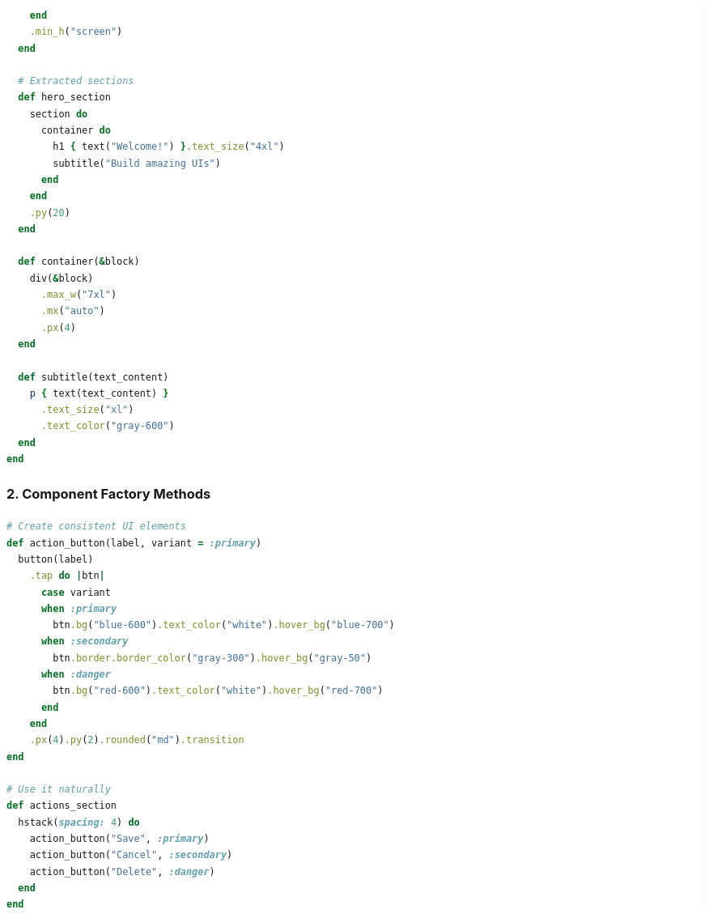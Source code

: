 ```ruby
    end
    .min_h("screen")
  end
  
  # Extracted sections
  def hero_section
    section do
      container do
        h1 { text("Welcome!") }.text_size("4xl")
        subtitle("Build amazing UIs")
      end
    end
    .py(20)
  end
  
  def container(&block)
    div(&block)
      .max_w("7xl")
      .mx("auto")
      .px(4)
  end
  
  def subtitle(text_content)
    p { text(text_content) }
      .text_size("xl")
      .text_color("gray-600")
  end
end
```

### 2. Component Factory Methods
```ruby
# Create consistent UI elements
def action_button(label, variant = :primary)
  button(label)
    .tap do |btn|
      case variant
      when :primary
        btn.bg("blue-600").text_color("white").hover_bg("blue-700")
      when :secondary
        btn.border.border_color("gray-300").hover_bg("gray-50")
      when :danger
        btn.bg("red-600").text_color("white").hover_bg("red-700")
      end
    end
    .px(4).py(2).rounded("md").transition
end

# Use it naturally
def actions_section
  hstack(spacing: 4) do
    action_button("Save", :primary)
    action_button("Cancel", :secondary)
    action_button("Delete", :danger)
  end
end
```
